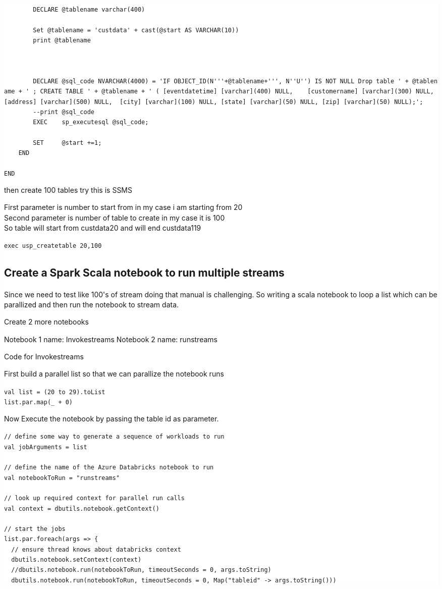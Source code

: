 ```
		DECLARE @tablename varchar(400)
		
		Set @tablename = 'custdata' + cast(@start AS VARCHAR(10))
		print @tablename

		

		DECLARE @sql_code NVARCHAR(4000) = 'IF OBJECT_ID(N'''+@tablename+''', N''U'') IS NOT NULL Drop table ' + @tablename + ' ; CREATE TABLE ' + @tablename + ' (	[eventdatetime] [varchar](400) NULL,	[customername] [varchar](300) NULL,	[address] [varchar](500) NULL,	[city] [varchar](100) NULL,	[state] [varchar](50) NULL,	[zip] [varchar](50) NULL);';
		--print @sql_code
		EXEC    sp_executesql @sql_code;
		
		SET     @start +=1;
	END

END
```

then create 100 tables try this is SSMS

First parameter is number to start from in my case i am starting from 20 <br />
Second parameter is number of table to create in my case it is 100 <br />
So table will start from custdata20 and will end custdata119

```
exec usp_createtable 20,100
```

## Create a Spark Scala notebook to run multiple streams

Since we need to test like 100's of stream doing that manual is challenging.
So writing a scala notebook to loop a list which can be parallized and then run the notebook to stream data.

Create 2 more notebooks

Notebook 1 name: Invokestreams
Notebook 2 name: runstreams

Code for Invokestreams

First build a parallel list so that we can parallize the notebook runs

```
val list = (20 to 29).toList
list.par.map(_ + 0)
```

Now Execute the notebook by passing the table id as parameter.

```
// define some way to generate a sequence of workloads to run
val jobArguments = list
 
// define the name of the Azure Databricks notebook to run
val notebookToRun = "runstreams"

// look up required context for parallel run calls
val context = dbutils.notebook.getContext()
 
// start the jobs
list.par.foreach(args => {
  // ensure thread knows about databricks context
  dbutils.notebook.setContext(context)
  //dbutils.notebook.run(notebookToRun, timeoutSeconds = 0, args.toString)
  dbutils.notebook.run(notebookToRun, timeoutSeconds = 0, Map("tableid" -> args.toString()))
```